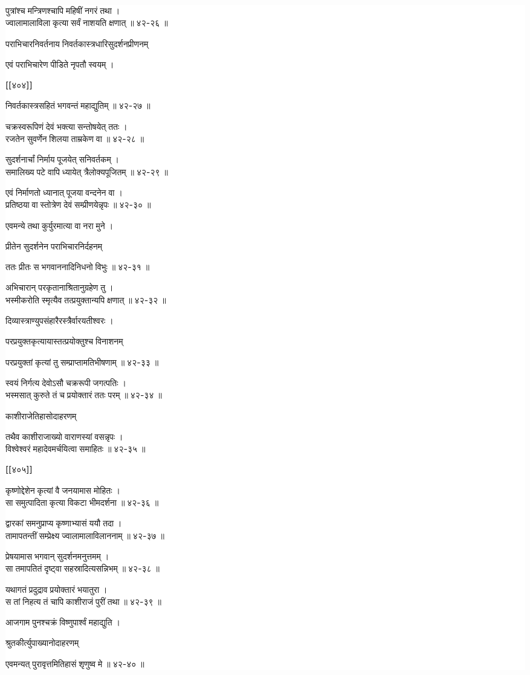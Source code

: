 पुत्रांश्च मन्त्रिणश्चापि महिषीं नगरं तथा ।  
ज्वालामालाविला कृत्या सर्वं नाशयति क्षणात् ॥ ४२-२६ ॥  
  
पराभिचारनिवर्तनाय निवर्तकास्त्रधारिसुदर्शनप्रीणनम्  
  
एवं पराभिचारेण पीडिते नृपतौ स्वयम् ।  
  
[[४०४]]

निवर्तकास्त्रसहितं भगवन्तं महाद्युतिम् ॥ ४२-२७ ॥  
  
चक्रस्वरूपिणं देवं भक्त्या सन्तोषयेत् ततः ।  
रजतेन सुवर्णेन शिलया ताम्रकेण वा ॥ ४२-२८ ॥  
  
सुदर्शनार्चां निर्माय पूजयेत् सनिवर्तकम् ।  
समालिख्य पटे वापि ध्यायेत् त्रैलोक्यपूजितम् ॥ ४२-२९ ॥  
  
एवं निर्माणतो ध्यानात् पूजया वन्दनेन वा ।  
प्रतिष्ठया वा स्तोत्रेण देवं सम्प्रीणयेन्नृपः ॥ ४२-३० ॥  
  
एवमन्ये तथा कुर्युरमात्या वा नरा मुने ।  
  
प्रीतेन सुदर्शनेन पराभिचारनिर्दहनम्  
  
ततः प्रीतः स भगवाननादिनिधनो विभुः ॥ ४२-३१ ॥  
  
अभिचारान् परकृतानाश्रितानुग्रहेण तु ।  
भस्मीकरोति स्मृत्यैव तत्प्रयुक्तान्यपि क्षणात् ॥ ४२-३२ ॥  
  
दिव्यास्त्राण्युपसंहारैरस्त्रैर्वारयतीश्वरः ।  
  
परप्रयुक्तकृत्यायास्तत्प्रयोक्तुश्च विनाशनम्  
  
परप्रयुक्तां कृत्यां तु सम्प्राप्तामतिभीषणाम् ॥ ४२-३३ ॥  
  
स्वयं निर्गत्य देवोऽसौ चक्ररूपी जगत्पतिः ।  
भस्मसात् कुरुते तं च प्रयोक्तारं ततः परम् ॥ ४२-३४ ॥  
  
काशीराजेतिहासोदाहरणम्  
  
तथैव काशीराजाख्यो वाराणस्यां वसन्नृपः ।  
विश्वेश्वरं महादेवमर्चयित्वा समाहितः ॥ ४२-३५ ॥  
  
[[४०५]]

कृष्णोद्देशेन कृत्यां वै जनयामास मोहितः ।  
सा समुत्पादिता कृत्या विकटा भीमदर्शना ॥ ४२-३६ ॥  
  
द्वारकां समनुप्राप्य कृष्णाभ्यासं ययौ तदा ।  
तामापतन्तीं सम्प्रेक्ष्य ज्वालामालाविलाननाम् ॥ ४२-३७ ॥  
  
प्रेषयामास भगवान् सुदर्शनमनुत्तमम् ।  
सा तमापतितं दृष्ट्वा सहस्रादित्यसन्निभम् ॥ ४२-३८ ॥  
  
यथागतं प्रदुद्राव प्रयोक्तारं भयातुरा ।  
स तां निहत्य तं चापि काशीराजं पुरीं तथा ॥ ४२-३९ ॥  
  
आजगाम पुनश्चक्रं विष्णुपार्श्वं महाद्युति ।  
  
श्रुतकीर्त्युपाख्यानोदाहरणम्  
  
एवमन्यत् पुरावृत्तमितिहासं शृणुष्व मे ॥ ४२-४० ॥  
  